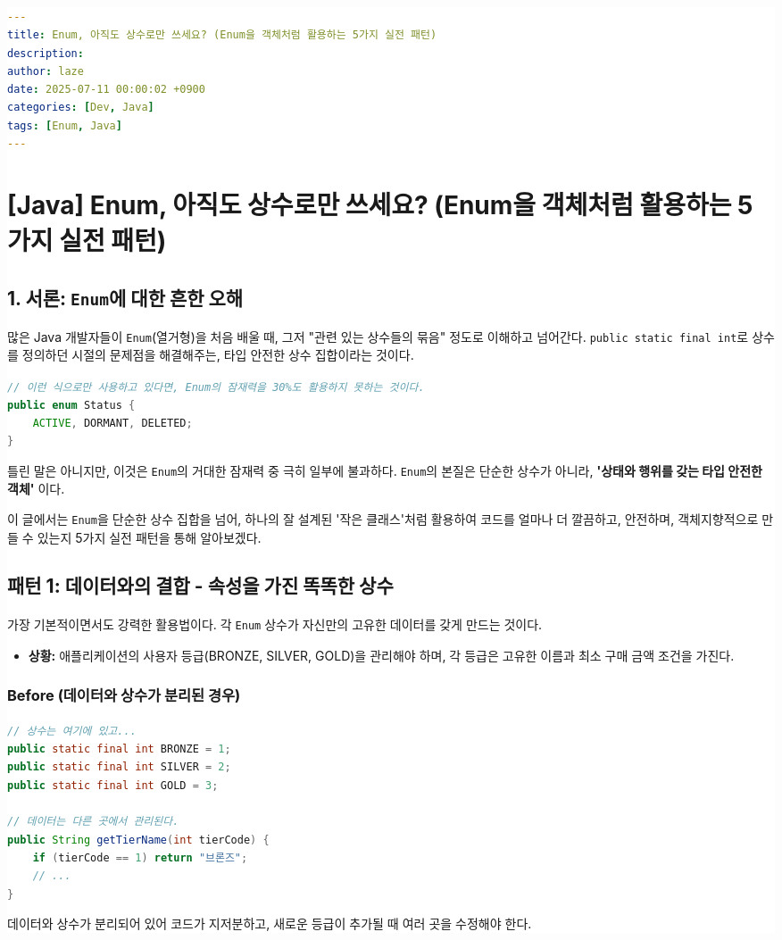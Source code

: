 ```yaml
---
title: Enum, 아직도 상수로만 쓰세요? (Enum을 객체처럼 활용하는 5가지 실전 패턴)
description: 
author: laze
date: 2025-07-11 00:00:02 +0900
categories: [Dev, Java]
tags: [Enum, Java]
---
```

# [Java] Enum, 아직도 상수로만 쓰세요? (Enum을 객체처럼 활용하는 5가지 실전 패턴)

## 1. 서론: `Enum`에 대한 흔한 오해

많은 Java 개발자들이 `Enum`(열거형)을 처음 배울 때, 그저 "관련 있는 상수들의 묶음" 정도로 이해하고 넘어간다. `public static final int`로 상수를 정의하던 시절의 문제점을 해결해주는, 타입 안전한 상수 집합이라는 것이다.

```java
// 이런 식으로만 사용하고 있다면, Enum의 잠재력을 30%도 활용하지 못하는 것이다.
public enum Status {
    ACTIVE, DORMANT, DELETED;
}
```

틀린 말은 아니지만, 이것은 `Enum`의 거대한 잠재력 중 극히 일부에 불과하다. `Enum`의 본질은 단순한 상수가 아니라, **'상태와 행위를 갖는 타입 안전한 객체'** 이다.

이 글에서는 `Enum`을 단순한 상수 집합을 넘어, 하나의 잘 설계된 '작은 클래스'처럼 활용하여 코드를 얼마나 더 깔끔하고, 안전하며, 객체지향적으로 만들 수 있는지 5가지 실전 패턴을 통해 알아보겠다.

## 패턴 1: 데이터와의 결합 - 속성을 가진 똑똑한 상수

가장 기본적이면서도 강력한 활용법이다. 각 `Enum` 상수가 자신만의 고유한 데이터를 갖게 만드는 것이다.

- **상황:** 애플리케이션의 사용자 등급(BRONZE, SILVER, GOLD)을 관리해야 하며, 각 등급은 고유한 이름과 최소 구매 금액 조건을 가진다.

### Before (데이터와 상수가 분리된 경우)

```java
// 상수는 여기에 있고...
public static final int BRONZE = 1;
public static final int SILVER = 2;
public static final int GOLD = 3;

// 데이터는 다른 곳에서 관리된다.
public String getTierName(int tierCode) {
    if (tierCode == 1) return "브론즈";
    // ...
}
```

데이터와 상수가 분리되어 있어 코드가 지저분하고, 새로운 등급이 추가될 때 여러 곳을 수정해야 한다.
